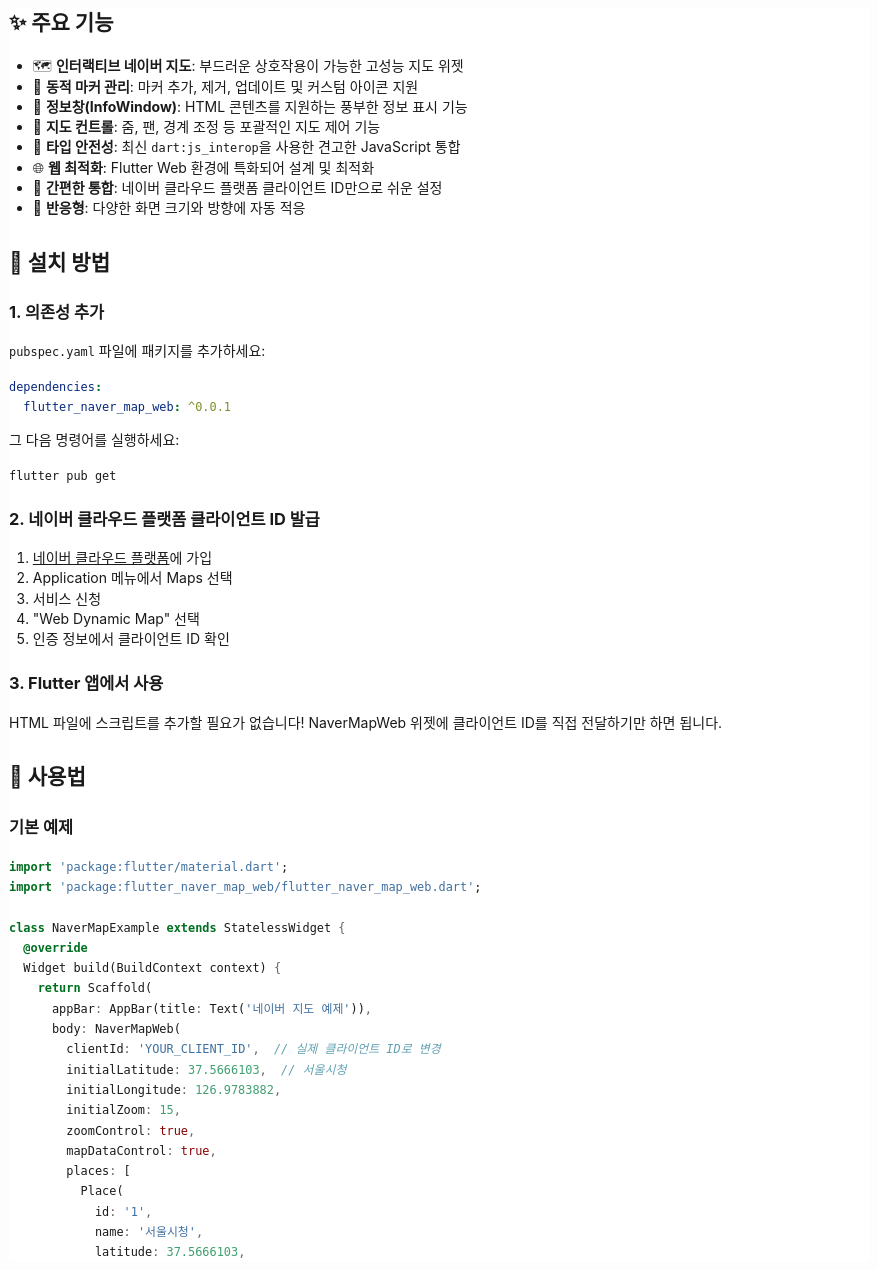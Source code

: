 ## ✨ 주요 기능

- 🗺️ **인터랙티브 네이버 지도**: 부드러운 상호작용이 가능한 고성능 지도 위젯
- 📍 **동적 마커 관리**: 마커 추가, 제거, 업데이트 및 커스텀 아이콘 지원
- 💬 **정보창(InfoWindow)**: HTML 콘텐츠를 지원하는 풍부한 정보 표시 기능
- 🎯 **지도 컨트롤**: 줌, 팬, 경계 조정 등 포괄적인 지도 제어 기능
- 🔧 **타입 안전성**: 최신 `dart:js_interop`을 사용한 견고한 JavaScript 통합
- 🌐 **웹 최적화**: Flutter Web 환경에 특화되어 설계 및 최적화
- 🚀 **간편한 통합**: 네이버 클라우드 플랫폼 클라이언트 ID만으로 쉬운 설정
- 📱 **반응형**: 다양한 화면 크기와 방향에 자동 적응

## 🔧 설치 방법

### 1. 의존성 추가

`pubspec.yaml` 파일에 패키지를 추가하세요:

```yaml
dependencies:
  flutter_naver_map_web: ^0.0.1
```

그 다음 명령어를 실행하세요:
```bash
flutter pub get
```

### 2. 네이버 클라우드 플랫폼 클라이언트 ID 발급

1. [네이버 클라우드 플랫폼](https://www.ncloud.com/)에 가입
2. Application 메뉴에서 Maps 선택
3. 서비스 신청
4. "Web Dynamic Map" 선택
5. 인증 정보에서 클라이언트 ID 확인

### 3. Flutter 앱에서 사용

HTML 파일에 스크립트를 추가할 필요가 없습니다! NaverMapWeb 위젯에 클라이언트 ID를 직접 전달하기만 하면 됩니다.

## 📖 사용법

### 기본 예제

```dart
import 'package:flutter/material.dart';
import 'package:flutter_naver_map_web/flutter_naver_map_web.dart';

class NaverMapExample extends StatelessWidget {
  @override
  Widget build(BuildContext context) {
    return Scaffold(
      appBar: AppBar(title: Text('네이버 지도 예제')),
      body: NaverMapWeb(
        clientId: 'YOUR_CLIENT_ID',  // 실제 클라이언트 ID로 변경
        initialLatitude: 37.5666103,  // 서울시청
        initialLongitude: 126.9783882,
        initialZoom: 15,
        zoomControl: true,
        mapDataControl: true,
        places: [
          Place(
            id: '1',
            name: '서울시청',
            latitude: 37.5666103,
```